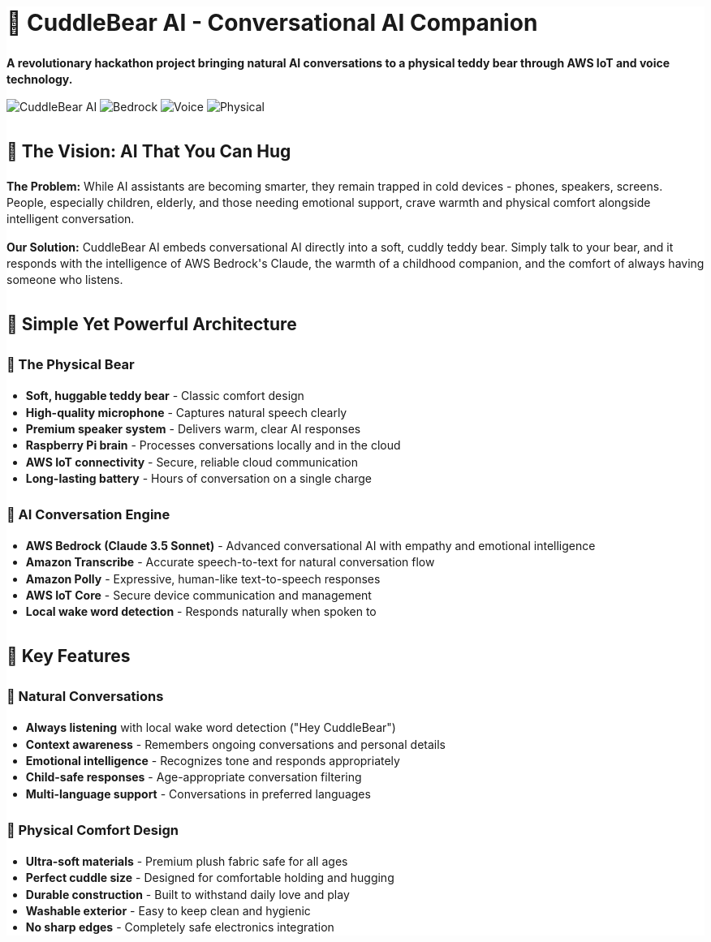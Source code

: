 # 🧸 CuddleBear AI - Conversational AI Companion

**A revolutionary hackathon project bringing natural AI conversations to a physical teddy bear through AWS IoT and voice technology.**

![CuddleBear AI](https://img.shields.io/badge/AWS-IoT_Core-orange) ![Bedrock](https://img.shields.io/badge/AWS-Bedrock-blue) ![Voice](https://img.shields.io/badge/Voice-AI-green) ![Physical](https://img.shields.io/badge/Hardware-Raspberry_Pi-red)

## 🎯 The Vision: AI That You Can Hug

**The Problem:** While AI assistants are becoming smarter, they remain trapped in cold devices - phones, speakers, screens. People, especially children, elderly, and those needing emotional support, crave warmth and physical comfort alongside intelligent conversation.

**Our Solution:** CuddleBear AI embeds conversational AI directly into a soft, cuddly teddy bear. Simply talk to your bear, and it responds with the intelligence of AWS Bedrock's Claude, the warmth of a childhood companion, and the comfort of always having someone who listens.

## 🚀 Simple Yet Powerful Architecture

### 🐻 The Physical Bear
- **Soft, huggable teddy bear** - Classic comfort design
- **High-quality microphone** - Captures natural speech clearly
- **Premium speaker system** - Delivers warm, clear AI responses
- **Raspberry Pi brain** - Processes conversations locally and in the cloud
- **AWS IoT connectivity** - Secure, reliable cloud communication
- **Long-lasting battery** - Hours of conversation on a single charge

### 🧠 AI Conversation Engine
- **AWS Bedrock (Claude 3.5 Sonnet)** - Advanced conversational AI with empathy and emotional intelligence
- **Amazon Transcribe** - Accurate speech-to-text for natural conversation flow
- **Amazon Polly** - Expressive, human-like text-to-speech responses
- **AWS IoT Core** - Secure device communication and management
- **Local wake word detection** - Responds naturally when spoken to

## 🌟 Key Features

### 🎤 Natural Conversations
- **Always listening** with local wake word detection ("Hey CuddleBear")
- **Context awareness** - Remembers ongoing conversations and personal details
- **Emotional intelligence** - Recognizes tone and responds appropriately
- **Child-safe responses** - Age-appropriate conversation filtering
- **Multi-language support** - Conversations in preferred languages

### 🤗 Physical Comfort Design
- **Ultra-soft materials** - Premium plush fabric safe for all ages
- **Perfect cuddle size** - Designed for comfortable holding and hugging
- **Durable construction** - Built to withstand daily love and play
- **Washable exterior** - Easy to keep clean and hygienic
- **No sharp edges** - Completely safe electronics integration
